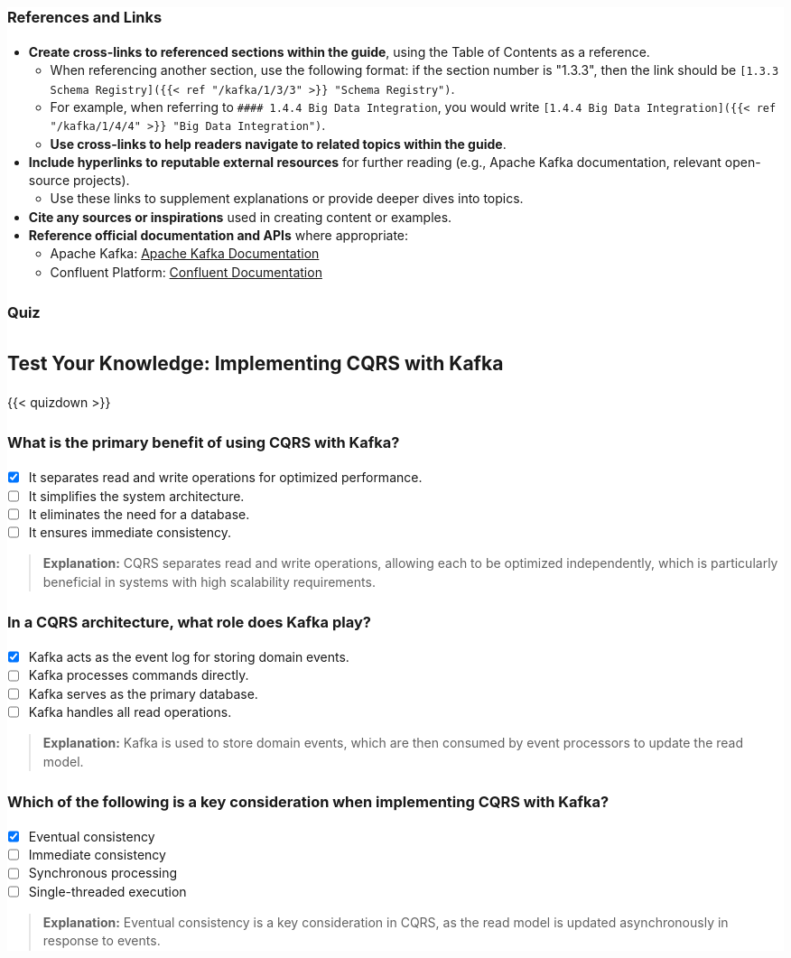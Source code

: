 
### References and Links

- **Create cross-links to referenced sections within the guide**, using the Table of Contents as a reference.
    - When referencing another section, use the following format: if the section number is "1.3.3", then the link should be `[1.3.3 Schema Registry]({{< ref "/kafka/1/3/3" >}} "Schema Registry")`.
    - For example, when referring to `#### 1.4.4 Big Data Integration`, you would write `[1.4.4 Big Data Integration]({{< ref "/kafka/1/4/4" >}} "Big Data Integration")`.
    - **Use cross-links to help readers navigate to related topics within the guide**.
- **Include hyperlinks to reputable external resources** for further reading (e.g., Apache Kafka documentation, relevant open-source projects).
    - Use these links to supplement explanations or provide deeper dives into topics.
- **Cite any sources or inspirations** used in creating content or examples.
- **Reference official documentation and APIs** where appropriate:
    - Apache Kafka: [Apache Kafka Documentation](https://kafka.apache.org/documentation/)
    - Confluent Platform: [Confluent Documentation](https://docs.confluent.io/)

### Quiz

## Test Your Knowledge: Implementing CQRS with Kafka

{{< quizdown >}}

### What is the primary benefit of using CQRS with Kafka?

- [x] It separates read and write operations for optimized performance.
- [ ] It simplifies the system architecture.
- [ ] It eliminates the need for a database.
- [ ] It ensures immediate consistency.

> **Explanation:** CQRS separates read and write operations, allowing each to be optimized independently, which is particularly beneficial in systems with high scalability requirements.

### In a CQRS architecture, what role does Kafka play?

- [x] Kafka acts as the event log for storing domain events.
- [ ] Kafka processes commands directly.
- [ ] Kafka serves as the primary database.
- [ ] Kafka handles all read operations.

> **Explanation:** Kafka is used to store domain events, which are then consumed by event processors to update the read model.

### Which of the following is a key consideration when implementing CQRS with Kafka?

- [x] Eventual consistency
- [ ] Immediate consistency
- [ ] Synchronous processing
- [ ] Single-threaded execution

> **Explanation:** Eventual consistency is a key consideration in CQRS, as the read model is updated asynchronously in response to events.
